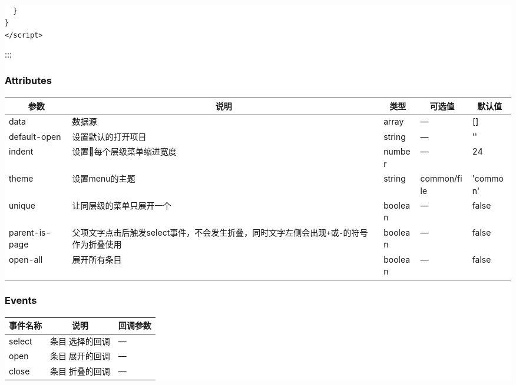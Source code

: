 ```vue
  }
}
</script>
```
:::

### Attributes
| 参数      | 说明    | 类型      | 可选值       | 默认值   |
|---------- |-------- |---------- |-------------  |-------- |
| data | 数据源 | array | — | [] |
| default-open | 设置默认的打开项目 | string | — | '' |
| indent | 设置每个层级菜单缩进宽度 | number | — | 24 |
| theme | 设置menu的主题 | string | common/file | 'common' |
| unique | 让同层级的菜单只展开一个 | boolean | — | false |
| parent-is-page | 父项文字点击后触发select事件，不会发生折叠，同时文字左侧会出现`+`或`-`的符号作为折叠使用 | boolean | — | false |
| open-all | 展开所有条目 | boolean | — | false |

### Events
| 事件名称      | 说明    | 回调参数      |
|---------- |-------- |---------- |
| select  | 条目 选择的回调 | — |
| open  | 条目 展开的回调 | — |
| close  | 条目 折叠的回调 | — |

<script>
export default {
  data() {
    return {
      menuData1: {
        defaultOpen: '2-1',
        list: [
          {
            title: 'menu1',
            link: '/menu1',
            index: '1'
          },
          {
            title: 'menu2',
            index: '2',
            child: [
              {
                title: 'item2',
                link: '/item2-2',
                index: '2-1'
              }
            ]
          },
          {
            title: 'menu3',
            index: '3',
            child: [
              {
                index: '3-1',
                group: 'item1',
                child: [
                  {
